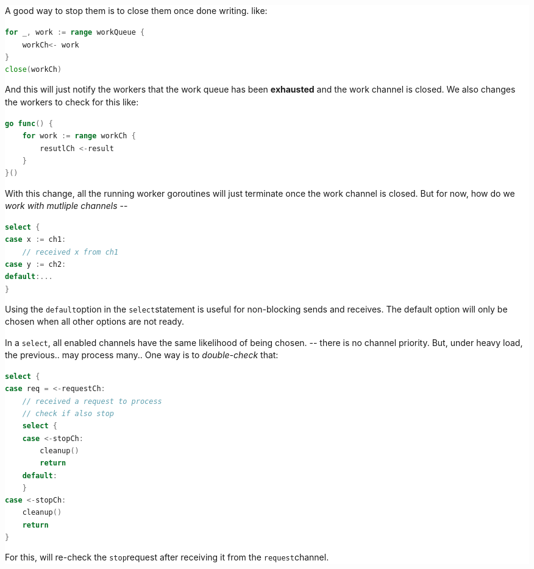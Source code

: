 A good way to stop them is to close them once done writing. like:

```go
for _, work := range workQueue {
    workCh<- work
}
close(workCh)
```

And this will just notify the workers that the work queue has been **exhausted** and the work channel is closed. We also changes the workers to check for this like:

```go
go func() {
    for work := range workCh {
        resutlCh <-result
    }
}()
```

With this change, all the running worker goroutines will just terminate once the work channel is closed. But for now, how do we *work with mutliple channels* -- 

```go
select {
case x := ch1:
    // received x from ch1
case y := ch2:
default:...
}
```

Using the `default`option in the `select`statement is useful for non-blocking sends and receives. The default option will only be chosen when all other options are not ready.

In a `select`, all enabled channels have the same likelihood of being chosen. -- there is no channel priority. But, under heavy load, the previous.. may process many.. One way is to *double-check* that:

```go
select {
case req = <-requestCh:
    // received a request to process
    // check if also stop
    select {
    case <-stopCh:
        cleanup()
        return
    default:
    }
case <-stopCh:
    cleanup()
    return
}
```

For this, will re-check the `stop`request after receiving it from the `request`channel.
